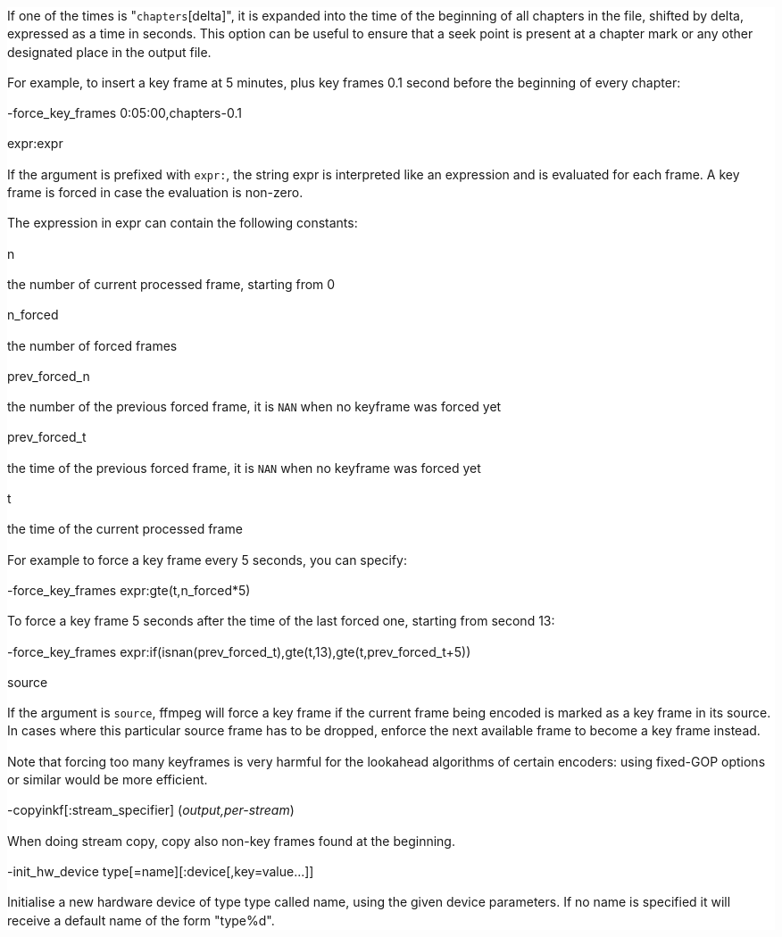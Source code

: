 If one of the times is "`chapters`\[delta\]", it is expanded into the time of the beginning of all chapters in the file, shifted by delta, expressed as a time in seconds. This option can be useful to ensure that a seek point is present at a chapter mark or any other designated place in the output file.

For example, to insert a key frame at 5 minutes, plus key frames 0.1 second before the beginning of every chapter:

\-force\_key\_frames 0:05:00,chapters-0.1

expr:expr

If the argument is prefixed with `expr:`, the string expr is interpreted like an expression and is evaluated for each frame. A key frame is forced in case the evaluation is non-zero.

The expression in expr can contain the following constants:

n

the number of current processed frame, starting from 0

n\_forced

the number of forced frames

prev\_forced\_n

the number of the previous forced frame, it is `NAN` when no keyframe was forced yet

prev\_forced\_t

the time of the previous forced frame, it is `NAN` when no keyframe was forced yet

t

the time of the current processed frame

For example to force a key frame every 5 seconds, you can specify:

\-force\_key\_frames expr:gte(t,n\_forced\*5)

To force a key frame 5 seconds after the time of the last forced one, starting from second 13:

\-force\_key\_frames expr:if(isnan(prev\_forced\_t),gte(t,13),gte(t,prev\_forced\_t+5))

source

If the argument is `source`, ffmpeg will force a key frame if the current frame being encoded is marked as a key frame in its source. In cases where this particular source frame has to be dropped, enforce the next available frame to become a key frame instead.

Note that forcing too many keyframes is very harmful for the lookahead algorithms of certain encoders: using fixed-GOP options or similar would be more efficient.

\-copyinkf\[:stream\_specifier\] (_output,per-stream_)

When doing stream copy, copy also non-key frames found at the beginning.

\-init\_hw\_device type\[=name\]\[:device\[,key=value...\]\]

Initialise a new hardware device of type type called name, using the given device parameters. If no name is specified it will receive a default name of the form "type%d".
